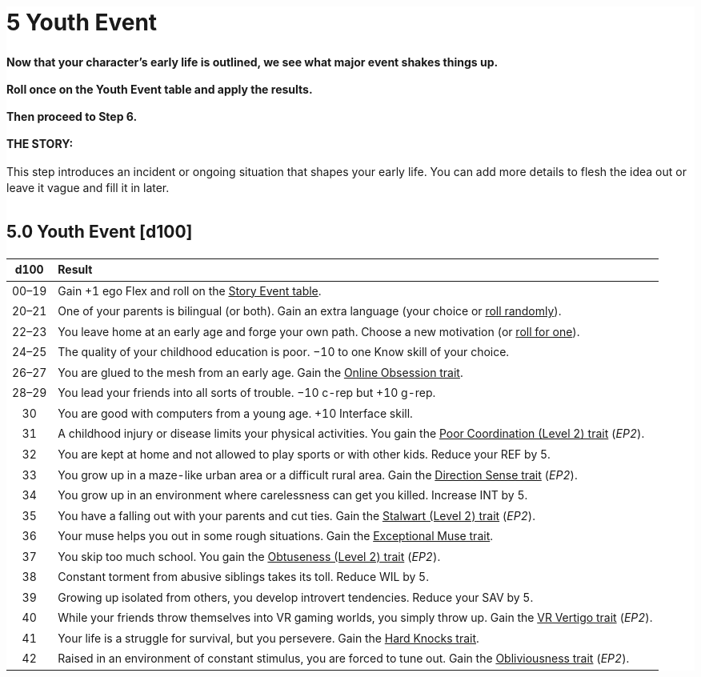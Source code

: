 # 5 Youth Event




**Now that your character’s early life is outlined, we see what major event shakes things up.**

**Roll once on the Youth Event table and apply the results.**

**Then proceed to Step 6.**





**THE STORY:**

This step introduces an incident or ongoing situation that shapes your early life. You can add more details to flesh the idea out or leave it vague and fill it in later.






## 5.0 Youth Event \[d100\]



| d100  | Result                                                                                                                                                                                                                                            |
| :---: | :------------------------------------------------------------------------------------------------------------------------------------------------------------------------------------------------------------------------------------------------ |
| 00–19 | Gain +1 ego Flex and roll on the [Story Event table](./15-step-14-story-event-optional.md#140-story-event-d100).                                                                                                                                  |
| 20–21 | One of your parents is bilingual (or both). Gain an extra language (your choice or [roll randomly](./04-step-3-native-tongue.md#30-random-language-d100)).                                                                                        |
| 22–23 | You leave home at an early age and forge your own path. Choose a new motivation (or [roll for one](./01-life-path-character-creation.md#random-motivations-d100)).                                                                                |
| 24–25 | The quality of your childhood education is poor. −10 to one Know skill of your choice.                                                                                                                                                            |
| 26–27 | You are glued to the mesh from an early age. Gain the [Online Obsession trait](../04/07-new-ego-traits.md#online-obsession).                                                                                                                      |
| 28–29 | You lead your friends into all sorts of trouble. −10 c-rep but +10 g-rep.                                                                                                                                                                         |
|  30   | You are good with computers from a young age. +10 Interface skill.                                                                                                                                                                                |
|  31   | A childhood injury or disease limits your physical activities. You gain the [Poor Coordination (Level 2) trait](../../../04/28-traits.md#poor-coordination) (_EP2_).                                                                              |
|  32   | You are kept at home and not allowed to play sports or with other kids. Reduce your REF by 5.                                                                                                                                                     |
|  33   | You grow up in a maze-like urban area or a difficult rural area. Gain the [Direction Sense trait](../../../04/28-traits.md#direction-sense) (_EP2_).                                                                                              |
|  34   | You grow up in an environment where carelessness can get you killed. Increase INT by 5.                                                                                                                                                           |
|  35   | You have a falling out with your parents and cut ties. Gain the [Stalwart (Level 2) trait](../../../04/28-traits.md#stalwart) (_EP2_).                                                                                                            |
|  36   | Your muse helps you out in some rough situations. Gain the [Exceptional Muse trait](../04/07-new-ego-traits.md#exceptional-muse).                                                                                                                 |
|  37   | You skip too much school. You gain the [Obtuseness (Level 2) trait](../../../04/28-traits.md#obtuseness) (_EP2_).                                                                                                                                 |
|  38   | Constant torment from abusive siblings takes its toll. Reduce WIL by 5.                                                                                                                                                                           |
|  39   | Growing up isolated from others, you develop introvert tendencies. Reduce your SAV by 5.                                                                                                                                                          |
|  40   | While your friends throw themselves into VR gaming worlds, you simply throw up. Gain the [VR Vertigo trait](../../../04/28-traits.md#vr-vertigo) (_EP2_).                                                                                         |
|  41   | Your life is a struggle for survival, but you persevere. Gain the [Hard Knocks trait](../04/07-new-ego-traits.md#hard-knocks).                                                                                                                    |
|  42   | Raised in an environment of constant stimulus, you are forced to tune out. Gain the [Obliviousness trait](../../../04/28-traits.md#obliviousness) (_EP2_).                                                                                        |